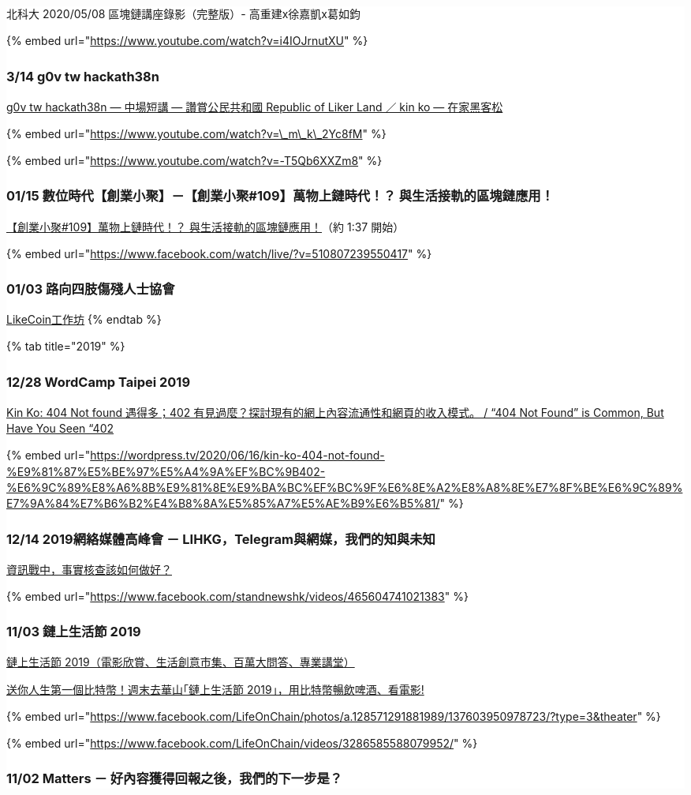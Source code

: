 北科大 2020/05/08 區塊鏈講座錄影（完整版）- 高重建x徐嘉凱x葛如鈞

{% embed url="https://www.youtube.com/watch?v=i4IOJrnutXU" %}

### 3/14 g0v tw hackath38n

[g0v tw hackath38n — 中場短講 — 讚賞公民共和國 Republic of Liker Land ／ kin ko — 在家黑客松](https://g0v.hackmd.io/c/g0v-hackath38n/)

{% embed url="https://www.youtube.com/watch?v=\_m\_k\_2Yc8fM" %}

{% embed url="https://www.youtube.com/watch?v=-T5Qb6XXZm8" %}

### 01/15 數位時代【創業小聚】－【創業小聚\#109】萬物上鏈時代！？ 與生活接軌的區塊鏈應用！

 [【創業小聚\#109】萬物上鏈時代！？ 與生活接軌的區塊鏈應用！](https://www.accupass.com/event/1912161013158109562610)（約 1:37 開始）

{% embed url="https://www.facebook.com/watch/live/?v=510807239550417" %}

### 01/03 路向四肢傷殘人士協會

[LikeCoin工作坊](https://www.4limb.org/2019/12/17/likecoinworkshop/#)
{% endtab %}

{% tab title="2019" %}
### 12/28 WordCamp Taipei 2019

[Kin Ko: 404 Not found 遇得多；402 有見過麼？探討現有的網上內容流通性和網頁的收入模式。 / “404 Not Found” is Common, But Have You Seen “402
](https://2019.taipei.wordcamp.org/session/404-not-found-is-common-but-have-you-seen-402-payment-required/)

{% embed url="https://wordpress.tv/2020/06/16/kin-ko-404-not-found-%E9%81%87%E5%BE%97%E5%A4%9A%EF%BC%9B402-%E6%9C%89%E8%A6%8B%E9%81%8E%E9%BA%BC%EF%BC%9F%E6%8E%A2%E8%A8%8E%E7%8F%BE%E6%9C%89%E7%9A%84%E7%B6%B2%E4%B8%8A%E5%85%A7%E5%AE%B9%E6%B5%81/" %}

### 12/14 2019網絡媒體高峰會 － LIHKG，Telegram與網媒，我們的知與未知

[資訊戰中，事實核查該如何做好？](https://www.cmef.org.hk/post/2019%E7%B6%B2%E7%B5%A1%E5%AA%92%E9%AB%94%E9%AB%98%E5%B3%B0%E6%9C%83)

{% embed url="https://www.facebook.com/standnewshk/videos/465604741021383" %}

### 11/03 鏈上生活節 2019

[鏈上生活節 2019（電影欣賞、生活創意市集、百萬大問答、專業講堂）
](https://www.accupass.com/event/1910040534498487578350)

[送你人生第一個比特幣！週末去華山｢鏈上生活節 2019｣，用比特幣暢飲啤酒、看電影!](https://www.abmedia.io/blockchain-event/)

{% embed url="https://www.facebook.com/LifeOnChain/photos/a.128571291881989/137603950978723/?type=3&theater" %}

{% embed url="https://www.facebook.com/LifeOnChain/videos/3286585588079952/" %}

### 11/02 Matters － 好內容獲得回報之後，我們的下一步是？
